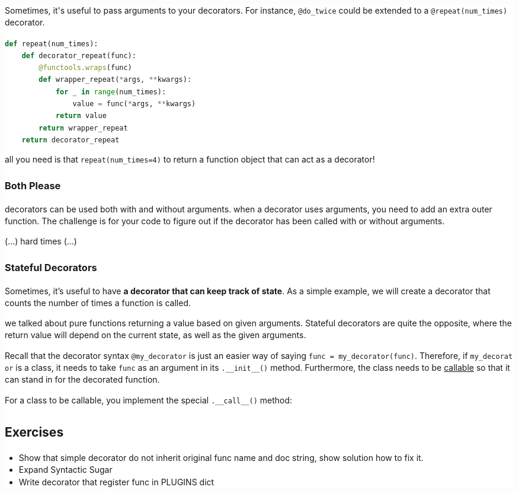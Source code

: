 Sometimes, it's useful to pass arguments to your decorators. For instance, `@do_twice` could be extended to a `@repeat(num_times)` decorator.

```python
def repeat(num_times):
    def decorator_repeat(func):
        @functools.wraps(func)
        def wrapper_repeat(*args, **kwargs):
            for _ in range(num_times):
                value = func(*args, **kwargs)
            return value
        return wrapper_repeat
    return decorator_repeat
```

all you need is that `repeat(num_times=4)` to return a function object that can act as a decorator!

### Both Please

decorators can be used both with and without arguments. when a decorator uses arguments, you need to add an extra outer function. The challenge is for your code to figure out if the decorator has been called with or without arguments.

 \(...\) hard times \(...\)

### Stateful Decorators

Sometimes, it’s useful to have **a decorator that can keep track of state**. As a simple example, we will create a decorator that counts the number of times a function is called.

we talked about pure functions returning a value based on given arguments. Stateful decorators are quite the opposite, where the return value will depend on the current state, as well as the given arguments.

 Recall that the decorator syntax `@my_decorator` is just an easier way of saying `func = my_decorator(func)`. Therefore, if `my_decorator` is a class, it needs to take `func` as an argument in its `.__init__()` method. Furthermore, the class needs to be [callable](https://docs.python.org/reference/datamodel.html#emulating-callable-objects) so that it can stand in for the decorated function.

 For a class to be callable, you implement the special `.__call__()` method:

## Exercises

* Show that simple decorator do not inherit original func name and doc string, show solution how to fix it.
* Expand Syntactic Sugar
* Write decorator that register func in PLUGINS dict

